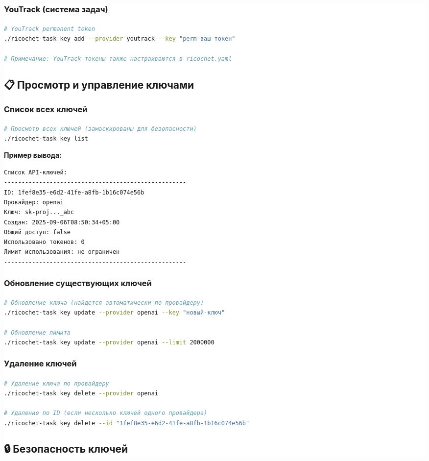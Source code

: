 ### YouTrack (система задач)

```bash
# YouTrack permanent token
./ricochet-task key add --provider youtrack --key "perm-ваш-токен"

# Примечание: YouTrack токены также настраиваются в ricochet.yaml
```

## 📋 Просмотр и управление ключами

### Список всех ключей

```bash
# Просмотр всех ключей (замаскированы для безопасности)
./ricochet-task key list
```

**Пример вывода:**
```
Список API-ключей:
----------------------------------------------------
ID: 1fef8e35-e6d2-41fe-a8fb-1b16c074e56b
Провайдер: openai
Ключ: sk-proj..._abc
Создан: 2025-09-06T08:50:34+05:00
Общий доступ: false
Использовано токенов: 0
Лимит использования: не ограничен
----------------------------------------------------
```

### Обновление существующих ключей

```bash
# Обновление ключа (найдется автоматически по провайдеру)
./ricochet-task key update --provider openai --key "новый-ключ"

# Обновление лимита
./ricochet-task key update --provider openai --limit 2000000
```

### Удаление ключей

```bash
# Удаление ключа по провайдеру
./ricochet-task key delete --provider openai

# Удаление по ID (если несколько ключей одного провайдера)
./ricochet-task key delete --id "1fef8e35-e6d2-41fe-a8fb-1b16c074e56b"
```

## 🔒 Безопасность ключей
